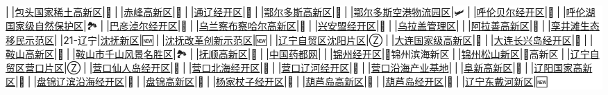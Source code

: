 |	|[包头国家稀土高新区](http://www.rev.gov.cn '包头国家稀土高新技术产业开发区管委会')|🎇
|	|[赤峰高新区](http://gxq.chifeng.gov.cn '赤峰市人民政府办公室')|🎇
|	|[通辽经开区](https://kfq.tongliao.gov.cn '内蒙古通辽经济技术开发区管委会经济发展局')|🚧
|	|[鄂尔多斯高新区](http://gxq.ordos.gov.cn '鄂尔多斯高新技术产业开发区党政办公室')|🎇
|	|[鄂尔多斯空港物流园区](http://kg.ordos.gov.cn '鄂尔多斯市人民政府')|🛩️
|	|[呼伦贝尔经开区](http://kfq.hlbe.gov.cn '呼伦贝尔经济技术开发区管理委员会')|🚧
|	|[呼伦湖国家级自然保护区](http://hlhbhq.hlbe.gov.cn '内蒙古呼伦湖国家级自然保护区管理局')|🏞
|	|[巴彦淖尔经开区](http://www.bynrkfq.gov.cn '巴彦淖尔经济技术开发区')|🚧
|	|[乌兰察布察哈尔高新区](http://che.wulanchabu.gov.cn '内蒙古乌兰察布察哈尔高新技术开发区管理委员会')|🎇
|	|[兴安盟经开区](http://kfq.xam.gov.cn '兴安盟经济技术开发区管理委员会')|🚧
|	|[乌拉盖管理区](http://www.wlgglq.gov.cn '乌拉盖管理区政务服务与数据管理局')|
|	|[阿拉善高新区](http://gxq.als.gov.cn '（乌斯太镇）行政审批和政务服务局')|🎇
|	|[孪井滩生态移民示范区](http://ljt.als.gov.cn '内蒙古阿拉善孪井滩生态移民示范区管理委员会整合原葡萄墩工业园区和腾格里工业园区')|
|21-辽宁|[沈抚新区](http://www.sfxqzwfw.gov.cn '辽宁省沈抚新区管理委员会政务服务网')|🆕
|	|[沈抚改革创新示范区](http://sfggcxsfq.ln.gov.cn '辽宁省沈抚新区管理委员会办公室及党群部')|🆕
|	|[辽宁自贸区沈阳片区](http://ftz.shenyang.gov.cn '中国（辽宁）自由贸易试验区沈阳片区管理委员会')|Ⓩ
|	|[大连国家级高新区](http://www.dlhitech.gov.cn '高新区行政服务中心办公室')|🎇
|	|[大连长兴岛经开区](http://www.ccxi.gov.cn '大连长兴岛经济技术开发区管理委员会办公室')|🚧
|	|[鞍山高新区](http://gxq.anshan.gov.cn '鞍山高新技术产业开发区管理委员会办公室')|🎇
|	|[鞍山市千山风景名胜区](http://qsfjmsq.anshan.gov.cn '鞍山市千山风景名胜区管理委员会综合办公室')|🏞
|	|[抚顺高新区](http://www.fsgxq.gov.cn '抚顺市人民政府')|🎇
|	|[中国药都网](http://www.cnmc.gov.cn '辽宁本溪高新技术产业开发区管理委员会')|
|	|[锦州经开区](http://www.jzbhxq.gov.cn '锦州经济技术开发区（滨海新区）工管委办公室')|🚧锦州滨海新区
|	|[锦州松山新区](http://www.jz.gov.cnjzssxq/ '松山新区工管委办公室（锦州高新区）')|🎇高新区
|	|[辽宁自贸区营口片区](http://ftz.yingkou.gov.cn '管理委员会党群工作部')|Ⓩ
|	|[营口仙人岛经开区](http://xrd.yingkou.gov.cn '辽宁（营口）仙人岛经济开发区管委会党工委工作部')|🚧
|	|[营口北海经开区](http://bh.yingkou.gov.cn '营口北海经济开发区管理委员会行政办公室')|🚧
|	|[营口辽河经开区](http://lhkfq.yingkou.gov.cn '营口辽河经济开发区管理委员会办公室')|🚧
|	|[营口沿海产业基地](http://ykcyjd.yingkou.gov.cn '辽宁（营口）沿海产业基地党群工作部')|
|	|[阜新高新区](https://gxq.fuxin.gov.cn '阜新高新技术产业开发区管理委员会')|🎇
|	|[辽阳国家高新区](http://www.lyhw.gov.cn '辽宁省辽阳市宏伟区人民政府办公室')|🎇
|	|[盘锦辽滨沿海经开区](http://ldwxq.panjin.gov.cn '党工委管委会综合办公室')|🚧
|	|[盘锦高新区](http://gxq.panjin.gov.cn '盘锦高新技术产业开发区管理委员会')|🎇
|	|[杨家杖子经开区](http://yjzz.hld.gov.cn '杨家杖子经济开发区综合办公室')|🚧
|	|[葫芦岛高新区](http://gxq.hld.gov.cn '葫芦岛高新技术产业开发区管理委员会')|🎇
|	|[葫芦岛经开区](http://jjkfq.hld.gov.cn '葫芦岛经济开发区管理委员会')|🚧
|	|[辽宁东戴河新区](http://ddh.hld.gov.cn '辽宁东戴河新区管理委员会')|🆕